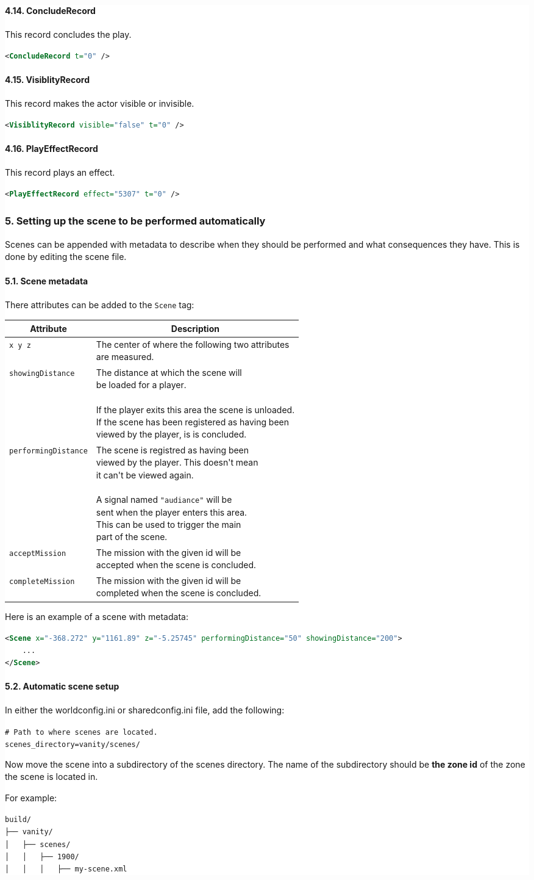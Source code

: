 #### 4.14. ConcludeRecord
This record concludes the play.
```xml
<ConcludeRecord t="0" />
```

#### 4.15. VisiblityRecord
This record makes the actor visible or invisible.
```xml
<VisiblityRecord visible="false" t="0" />
```

#### 4.16. PlayEffectRecord
This record plays an effect.
```xml
<PlayEffectRecord effect="5307" t="0" />
```

### 5. Setting up the scene to be performed automatically
Scenes can be appended with metadata to describe when they should be performed and what consequences they have. This is done by editing the scene file.

#### 5.1. Scene metadata
There attributes can be added to the `Scene` tag:

| Attribute | Description |
| --- | --- |
| `x y z` | The center of where the following two attributes <br> are measured. |
| `showingDistance` | The distance at which the scene will <br> be loaded for a player.<br><br> If the player exits this area the scene is unloaded. <br> If the scene has been registered as having been<br>viewed by the player, is is concluded. |
| `performingDistance` | The scene is registred as having been <br>viewed by the player. This doesn't mean <br>it can't be viewed again.<br><br>A signal named `"audiance"` will be <br> sent when the player enters this area. <br>This can be used to trigger the main <br>part of the scene. |
| `acceptMission` | The mission with the given id will be <br> accepted when the scene is concluded. |
| `completeMission` | The mission with the given id will be <br> completed when the scene is concluded. |

Here is an example of a scene with metadata:
```xml
<Scene x="-368.272" y="1161.89" z="-5.25745" performingDistance="50" showingDistance="200">
    ...
</Scene>
```

#### 5.2. Automatic scene setup
In either the worldconfig.ini or sharedconfig.ini file, add the following:
```
# Path to where scenes are located.
scenes_directory=vanity/scenes/
```

Now move the scene into a subdirectory of the scenes directory. The name of the subdirectory should be **the zone id** of the zone the scene is located in.

For example:
```
build/
├── vanity/
│   ├── scenes/
│   │   ├── 1900/
│   │   │   ├── my-scene.xml
```
